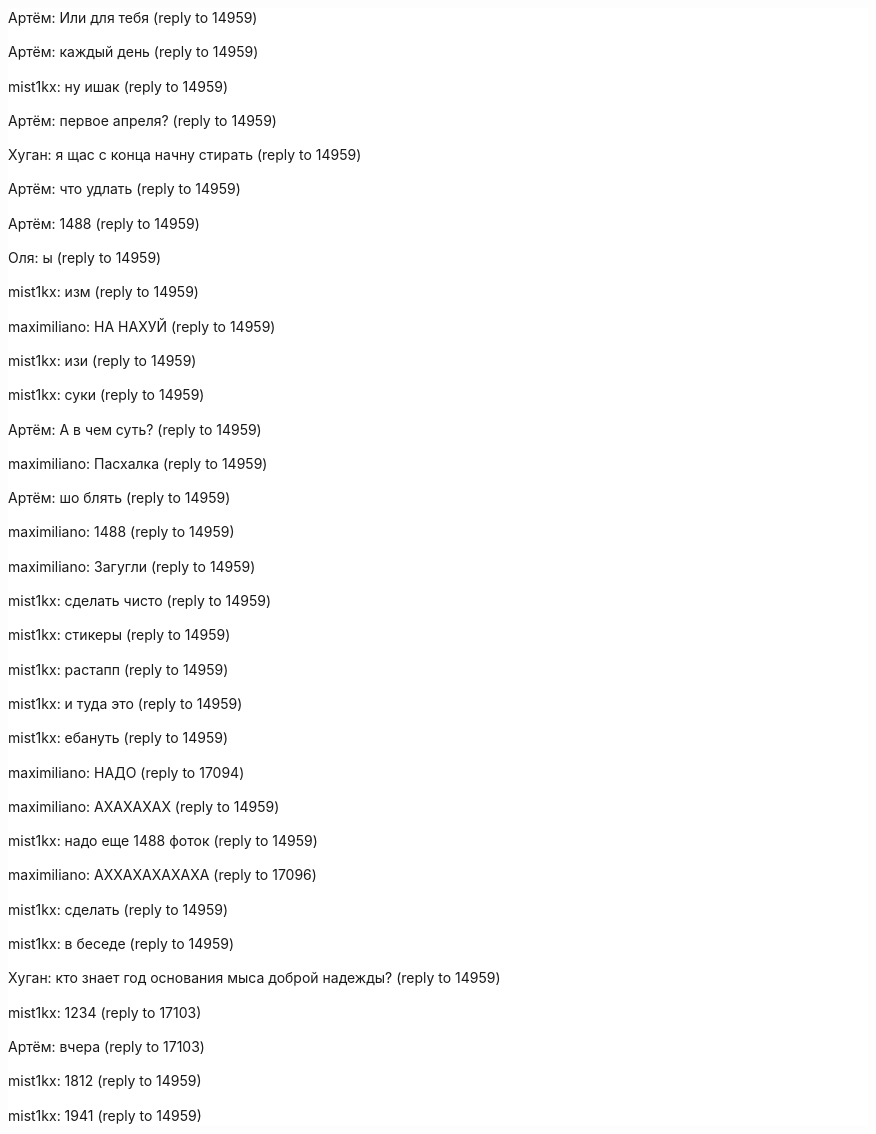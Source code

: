 Артём: Или для тебя (reply to 14959)

Артём: каждый день (reply to 14959)

mist1kx: ну ишак (reply to 14959)

Артём: первое апреля? (reply to 14959)

Хуган: я щас с конца начну стирать (reply to 14959)

Артём: что удлать (reply to 14959)

Артём: 1488 (reply to 14959)

Оля: ы (reply to 14959)

mist1kx: изм (reply to 14959)

maximiliano: НА НАХУЙ (reply to 14959)

mist1kx: изи (reply to 14959)

mist1kx: суки (reply to 14959)

Артём: А в чем суть? (reply to 14959)

maximiliano: Пасхалка (reply to 14959)

Артём: шо блять (reply to 14959)

maximiliano: 1488 (reply to 14959)

maximiliano: Загугли (reply to 14959)

mist1kx: сделать чисто (reply to 14959)

mist1kx: стикеры (reply to 14959)

mist1kx: растапп (reply to 14959)

mist1kx: и туда это (reply to 14959)

mist1kx: ебануть (reply to 14959)

maximiliano: НАДО (reply to 17094)

maximiliano: АХАХАХАХ (reply to 14959)

mist1kx: надо еще 1488 фоток (reply to 14959)

maximiliano: АХХАХАХАХАХА (reply to 17096)

mist1kx: сделать (reply to 14959)

mist1kx: в беседе (reply to 14959)

Хуган: кто знает год основания мыса доброй надежды? (reply to 14959)

mist1kx: 1234 (reply to 17103)

Артём: вчера (reply to 17103)

mist1kx: 1812 (reply to 14959)

mist1kx: 1941 (reply to 14959)

